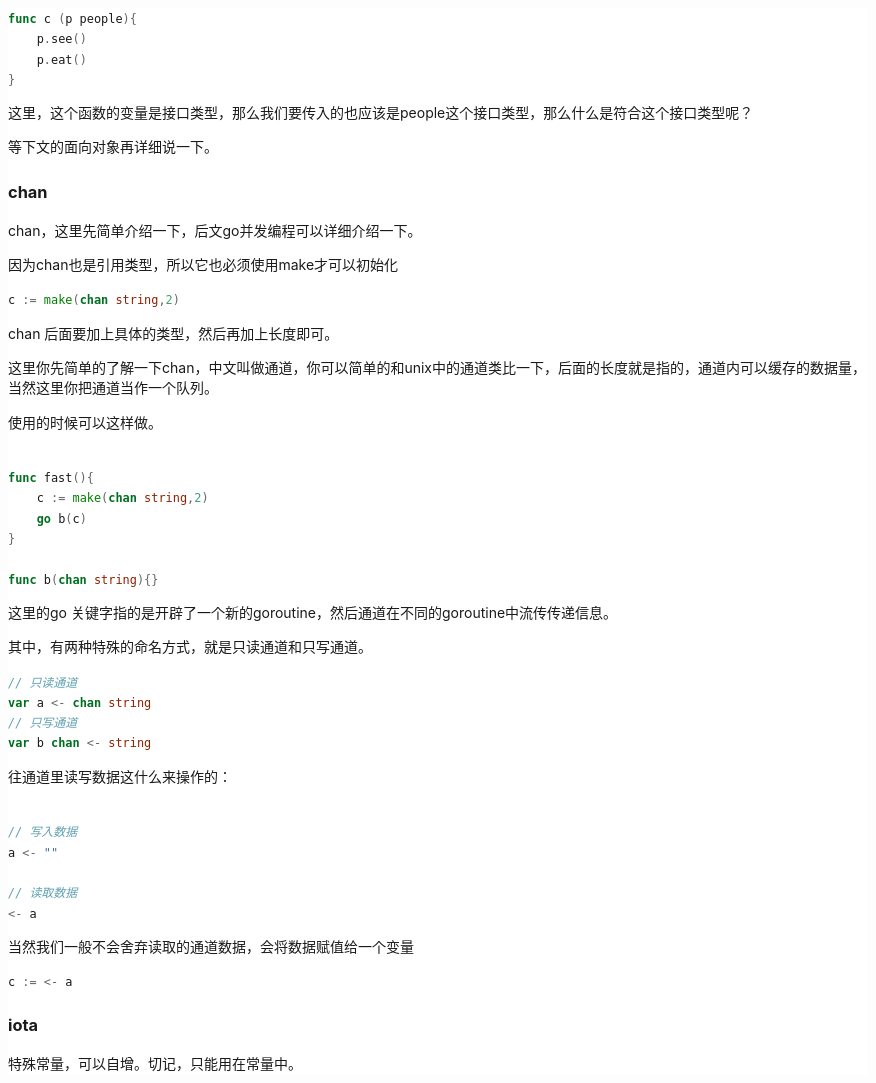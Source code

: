 ```go
func c (p people){
    p.see() 
    p.eat()
}

```
这里，这个函数的变量是接口类型，那么我们要传入的也应该是people这个接口类型，那么什么是符合这个接口类型呢？

等下文的面向对象再详细说一下。

### chan

chan，这里先简单介绍一下，后文go并发编程可以详细介绍一下。

因为chan也是引用类型，所以它也必须使用make才可以初始化
```go
c := make(chan string,2)
```
chan 后面要加上具体的类型，然后再加上长度即可。

这里你先简单的了解一下chan，中文叫做通道，你可以简单的和unix中的通道类比一下，后面的长度就是指的，通道内可以缓存的数据量，当然这里你把通道当作一个队列。

使用的时候可以这样做。

```go

func fast(){
    c := make(chan string,2)
    go b(c) 
}

func b(chan string){}
```

这里的go 关键字指的是开辟了一个新的goroutine，然后通道在不同的goroutine中流传传递信息。

其中，有两种特殊的命名方式，就是只读通道和只写通道。

```go
// 只读通道
var a <- chan string
// 只写通道
var b chan <- string
```

往通道里读写数据这什么来操作的：

```go

// 写入数据
a <- ""

// 读取数据
<- a
```
当然我们一般不会舍弃读取的通道数据，会将数据赋值给一个变量
```go
c := <- a
```
### iota
特殊常量，可以自增。切记，只能用在常量中。
